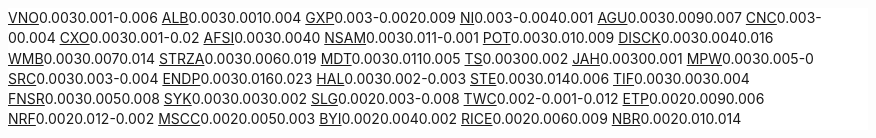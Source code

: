   <tr style="background-color:gray"><td><a href="http://stock.finance.sina.com.cn/usstock/quotes/VNO.html" target="_blank">VNO</a></td><td>0.003</td><td>0.001</td><td>-0.006</td></tr>
  <tr style="background-color:white"><td><a href="http://stock.finance.sina.com.cn/usstock/quotes/ALB.html" target="_blank">ALB</a></td><td>0.003</td><td>0.001</td><td>0.004</td></tr>
  <tr style="background-color:red"><td><a href="http://stock.finance.sina.com.cn/usstock/quotes/GXP.html" target="_blank">GXP</a></td><td>0.003</td><td>-0.002</td><td>0.009</td></tr>
  <tr style="background-color:red"><td><a href="http://stock.finance.sina.com.cn/usstock/quotes/NI.html" target="_blank">NI</a></td><td>0.003</td><td>-0.004</td><td>0.001</td></tr>
  <tr style="background-color:white"><td><a href="http://stock.finance.sina.com.cn/usstock/quotes/AGU.html" target="_blank">AGU</a></td><td>0.003</td><td>0.009</td><td>0.007</td></tr>
  <tr style="background-color:red"><td><a href="http://stock.finance.sina.com.cn/usstock/quotes/CNC.html" target="_blank">CNC</a></td><td>0.003</td><td>-0</td><td>0.004</td></tr>
  <tr style="background-color:gray"><td><a href="http://stock.finance.sina.com.cn/usstock/quotes/CXO.html" target="_blank">CXO</a></td><td>0.003</td><td>0.001</td><td>-0.02</td></tr>
  <tr style="background-color:white"><td><a href="http://stock.finance.sina.com.cn/usstock/quotes/AFSI.html" target="_blank">AFSI</a></td><td>0.003</td><td>0.004</td><td>0</td></tr>
  <tr style="background-color:gray"><td><a href="http://stock.finance.sina.com.cn/usstock/quotes/NSAM.html" target="_blank">NSAM</a></td><td>0.003</td><td>0.011</td><td>-0.001</td></tr>
  <tr style="background-color:white"><td><a href="http://stock.finance.sina.com.cn/usstock/quotes/POT.html" target="_blank">POT</a></td><td>0.003</td><td>0.01</td><td>0.009</td></tr>
  <tr style="background-color:white"><td><a href="http://stock.finance.sina.com.cn/usstock/quotes/DISCK.html" target="_blank">DISCK</a></td><td>0.003</td><td>0.004</td><td>0.016</td></tr>
  <tr style="background-color:white"><td><a href="http://stock.finance.sina.com.cn/usstock/quotes/WMB.html" target="_blank">WMB</a></td><td>0.003</td><td>0.007</td><td>0.014</td></tr>
  <tr style="background-color:white"><td><a href="http://stock.finance.sina.com.cn/usstock/quotes/STRZA.html" target="_blank">STRZA</a></td><td>0.003</td><td>0.006</td><td>0.019</td></tr>
  <tr style="background-color:white"><td><a href="http://stock.finance.sina.com.cn/usstock/quotes/MDT.html" target="_blank">MDT</a></td><td>0.003</td><td>0.011</td><td>0.005</td></tr>
  <tr style="background-color:white"><td><a href="http://stock.finance.sina.com.cn/usstock/quotes/TS.html" target="_blank">TS</a></td><td>0.003</td><td>0</td><td>0.002</td></tr>
  <tr style="background-color:white"><td><a href="http://stock.finance.sina.com.cn/usstock/quotes/JAH.html" target="_blank">JAH</a></td><td>0.003</td><td>0</td><td>0.001</td></tr>
  <tr style="background-color:gray"><td><a href="http://stock.finance.sina.com.cn/usstock/quotes/MPW.html" target="_blank">MPW</a></td><td>0.003</td><td>0.005</td><td>-0</td></tr>
  <tr style="background-color:gray"><td><a href="http://stock.finance.sina.com.cn/usstock/quotes/SRC.html" target="_blank">SRC</a></td><td>0.003</td><td>0.003</td><td>-0.004</td></tr>
  <tr style="background-color:white"><td><a href="http://stock.finance.sina.com.cn/usstock/quotes/ENDP.html" target="_blank">ENDP</a></td><td>0.003</td><td>0.016</td><td>0.023</td></tr>
  <tr style="background-color:gray"><td><a href="http://stock.finance.sina.com.cn/usstock/quotes/HAL.html" target="_blank">HAL</a></td><td>0.003</td><td>0.002</td><td>-0.003</td></tr>
  <tr style="background-color:white"><td><a href="http://stock.finance.sina.com.cn/usstock/quotes/STE.html" target="_blank">STE</a></td><td>0.003</td><td>0.014</td><td>0.006</td></tr>
  <tr style="background-color:white"><td><a href="http://stock.finance.sina.com.cn/usstock/quotes/TIF.html" target="_blank">TIF</a></td><td>0.003</td><td>0.003</td><td>0.004</td></tr>
  <tr style="background-color:white"><td><a href="http://stock.finance.sina.com.cn/usstock/quotes/FNSR.html" target="_blank">FNSR</a></td><td>0.003</td><td>0.005</td><td>0.008</td></tr>
  <tr style="background-color:white"><td><a href="http://stock.finance.sina.com.cn/usstock/quotes/SYK.html" target="_blank">SYK</a></td><td>0.003</td><td>0.003</td><td>0.002</td></tr>
  <tr style="background-color:gray"><td><a href="http://stock.finance.sina.com.cn/usstock/quotes/SLG.html" target="_blank">SLG</a></td><td>0.002</td><td>0.003</td><td>-0.008</td></tr>
  <tr style="background-color:blue"><td><a href="http://stock.finance.sina.com.cn/usstock/quotes/TWC.html" target="_blank">TWC</a></td><td>0.002</td><td>-0.001</td><td>-0.012</td></tr>
  <tr style="background-color:white"><td><a href="http://stock.finance.sina.com.cn/usstock/quotes/ETP.html" target="_blank">ETP</a></td><td>0.002</td><td>0.009</td><td>0.006</td></tr>
  <tr style="background-color:gray"><td><a href="http://stock.finance.sina.com.cn/usstock/quotes/NRF.html" target="_blank">NRF</a></td><td>0.002</td><td>0.012</td><td>-0.002</td></tr>
  <tr style="background-color:white"><td><a href="http://stock.finance.sina.com.cn/usstock/quotes/MSCC.html" target="_blank">MSCC</a></td><td>0.002</td><td>0.005</td><td>0.003</td></tr>
  <tr style="background-color:white"><td><a href="http://stock.finance.sina.com.cn/usstock/quotes/BYI.html" target="_blank">BYI</a></td><td>0.002</td><td>0.004</td><td>0.002</td></tr>
  <tr style="background-color:white"><td><a href="http://stock.finance.sina.com.cn/usstock/quotes/RICE.html" target="_blank">RICE</a></td><td>0.002</td><td>0.006</td><td>0.009</td></tr>
  <tr style="background-color:white"><td><a href="http://stock.finance.sina.com.cn/usstock/quotes/NBR.html" target="_blank">NBR</a></td><td>0.002</td><td>0.01</td><td>0.014</td></tr>